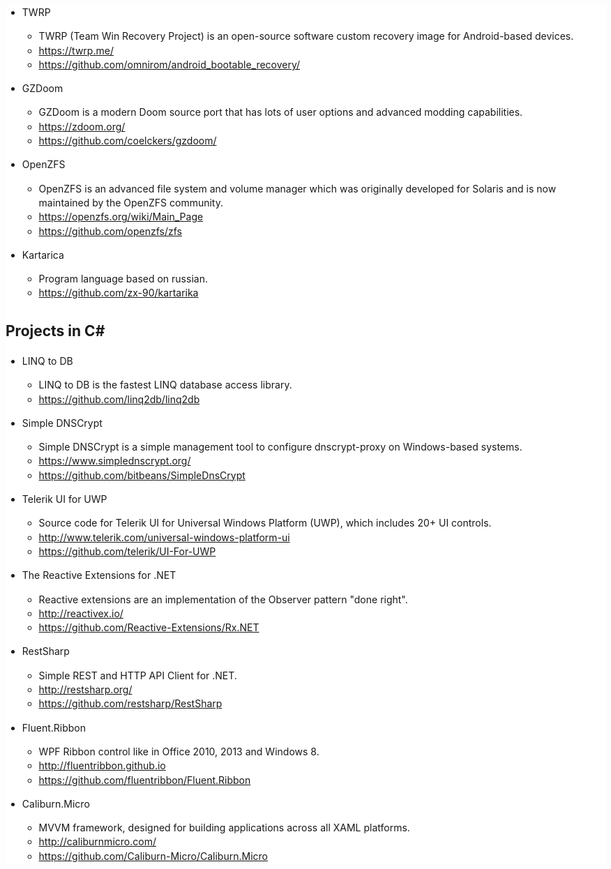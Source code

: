 - TWRP
	- TWRP (Team Win Recovery Project) is an open-source software custom recovery image for Android-based devices.
	- https://twrp.me/
	- https://github.com/omnirom/android_bootable_recovery/
	
- GZDoom
	- GZDoom is a modern Doom source port that has lots of user options and advanced modding capabilities.
	- https://zdoom.org/
	- https://github.com/coelckers/gzdoom/

- OpenZFS
	- OpenZFS is an advanced file system and volume manager which was originally developed for Solaris and is now maintained by the OpenZFS community.
	- https://openzfs.org/wiki/Main_Page
	- https://github.com/openzfs/zfs

 - Kartarica
	- Program language based on russian.
	- https://github.com/zx-90/kartarika

<a name="csharp"></a>Projects in C#
-----------------------------------

- LINQ to DB
	- LINQ to DB is the fastest LINQ database access library.
	- https://github.com/linq2db/linq2db

- Simple DNSCrypt
	- Simple DNSCrypt is a simple management tool to configure dnscrypt-proxy on Windows-based systems.
	- https://www.simplednscrypt.org/
	- https://github.com/bitbeans/SimpleDnsCrypt

- Telerik UI for UWP
	- Source code for Telerik UI for Universal Windows Platform (UWP), which includes 20+ UI controls.
	- http://www.telerik.com/universal-windows-platform-ui
	- https://github.com/telerik/UI-For-UWP

- The Reactive Extensions for .NET
	- Reactive extensions are an implementation of the Observer pattern "done right".
	- http://reactivex.io/
	- https://github.com/Reactive-Extensions/Rx.NET

- RestSharp
	- Simple REST and HTTP API Client for .NET.
	- http://restsharp.org/
	- https://github.com/restsharp/RestSharp

- Fluent.Ribbon
	- WPF Ribbon control like in Office 2010, 2013 and Windows 8.
	- http://fluentribbon.github.io
	- https://github.com/fluentribbon/Fluent.Ribbon

- Caliburn.Micro 
	- MVVM framework, designed for building applications across all XAML platforms. 
	- http://caliburnmicro.com/
	- https://github.com/Caliburn-Micro/Caliburn.Micro
